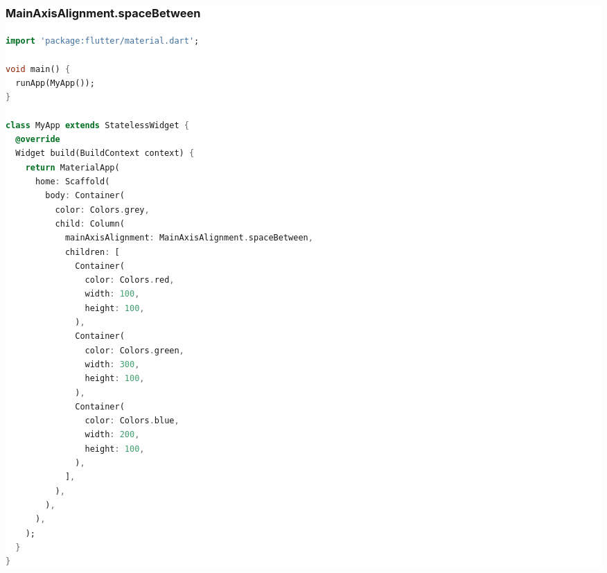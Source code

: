 ### MainAxisAlignment.spaceBetween

```dart
import 'package:flutter/material.dart';

void main() {
  runApp(MyApp());
}

class MyApp extends StatelessWidget {
  @override
  Widget build(BuildContext context) {
    return MaterialApp(
      home: Scaffold(
        body: Container(
          color: Colors.grey,
          child: Column(
            mainAxisAlignment: MainAxisAlignment.spaceBetween,
            children: [
              Container(
                color: Colors.red,
                width: 100,
                height: 100,
              ),
              Container(
                color: Colors.green,
                width: 300,
                height: 100,
              ),
              Container(
                color: Colors.blue,
                width: 200,
                height: 100,
              ),
            ],
          ),
        ),
      ),
    );
  }
}

```